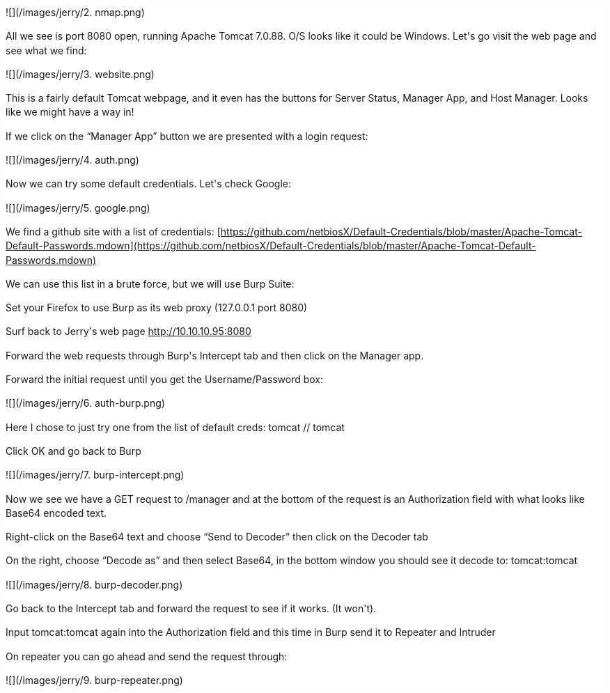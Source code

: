 ![](/images/jerry/2. nmap.png)

All we see is port 8080 open, running Apache Tomcat 7.0.88.  O/S looks like it could be Windows.  Let's go visit the web page and see what we find:

![](/images/jerry/3. website.png)

This is a fairly default Tomcat webpage, and it even has the buttons for Server Status, Manager App, and Host Manager. Looks like we might have a way in!

If we click on the “Manager App” button we are presented with a login request:

![](/images/jerry/4. auth.png)

Now we can try some default credentials.  Let's check Google:

![](/images/jerry/5. google.png)

We find a github site with a list of credentials: [https://github.com/netbiosX/Default-Credentials/blob/master/Apache-Tomcat-Default-Passwords.mdown](https://github.com/netbiosX/Default-Credentials/blob/master/Apache-Tomcat-Default-Passwords.mdown)

We can use this list in a brute force, but we will use Burp Suite:

Set your Firefox to use Burp as its web proxy (127.0.0.1 port 8080)

Surf back to Jerry's web page http://10.10.10.95:8080

Forward the web requests through Burp's Intercept tab and then click on the Manager app.

Forward the initial request until you get the Username/Password box:

![](/images/jerry/6. auth-burp.png)

Here I chose to just try one from the list of default creds:  tomcat // tomcat

Click OK and go back to Burp

![](/images/jerry/7. burp-intercept.png)

Now we see we have a GET request to /manager  and at the bottom of the request is an Authorization field with what looks like Base64 encoded text.

Right-click on the Base64 text and choose “Send to Decoder” then click on the Decoder tab

On the right, choose “Decode as” and then select Base64, in the bottom window you should see it decode to: tomcat:tomcat

![](/images/jerry/8. burp-decoder.png)

Go back to the Intercept tab and forward the request to see if it works.  (It won't).

Input tomcat:tomcat again into the Authorization field and this time in Burp send it to Repeater and Intruder

On repeater you can go ahead and send the request through:

![](/images/jerry/9. burp-repeater.png)
